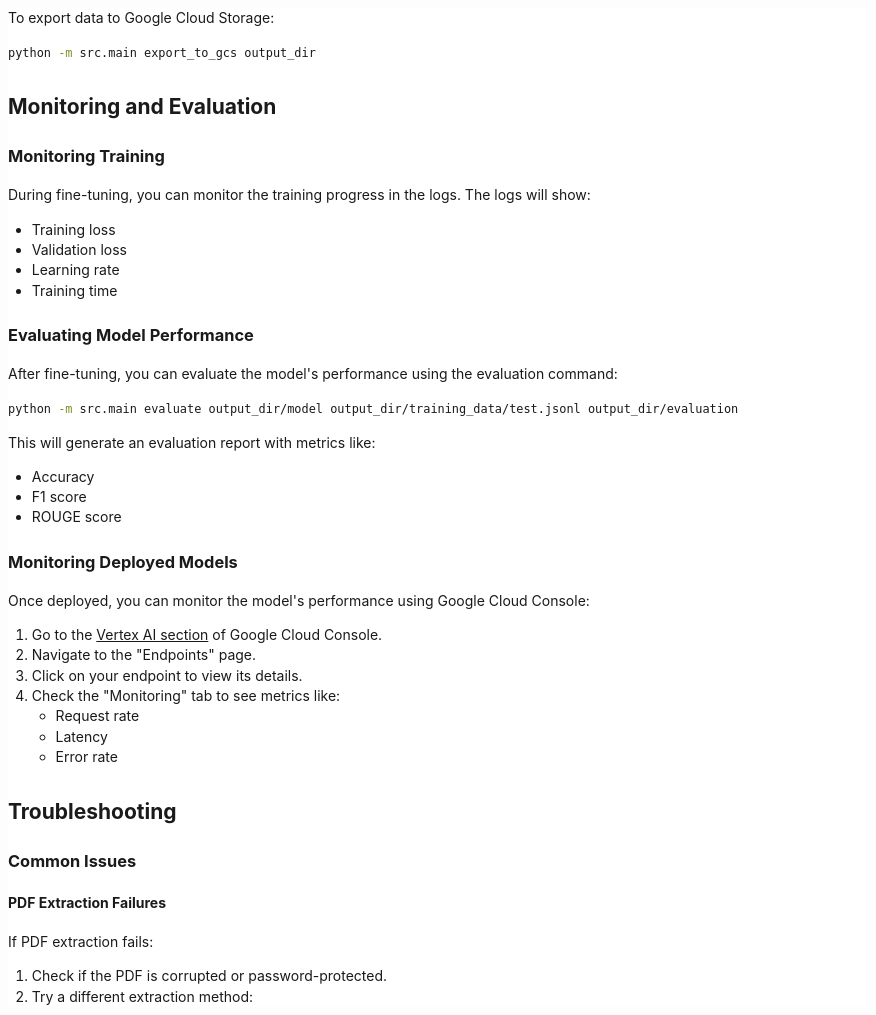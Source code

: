 To export data to Google Cloud Storage:

```bash
python -m src.main export_to_gcs output_dir
```

## Monitoring and Evaluation

### Monitoring Training

During fine-tuning, you can monitor the training progress in the logs. The logs will show:

- Training loss
- Validation loss
- Learning rate
- Training time

### Evaluating Model Performance

After fine-tuning, you can evaluate the model's performance using the evaluation command:

```bash
python -m src.main evaluate output_dir/model output_dir/training_data/test.jsonl output_dir/evaluation
```

This will generate an evaluation report with metrics like:

- Accuracy
- F1 score
- ROUGE score

### Monitoring Deployed Models

Once deployed, you can monitor the model's performance using Google Cloud Console:

1. Go to the [Vertex AI section](https://console.cloud.google.com/vertex-ai) of Google Cloud Console.
2. Navigate to the "Endpoints" page.
3. Click on your endpoint to view its details.
4. Check the "Monitoring" tab to see metrics like:
   - Request rate
   - Latency
   - Error rate

## Troubleshooting

### Common Issues

#### PDF Extraction Failures

If PDF extraction fails:

1. Check if the PDF is corrupted or password-protected.
2. Try a different extraction method:
